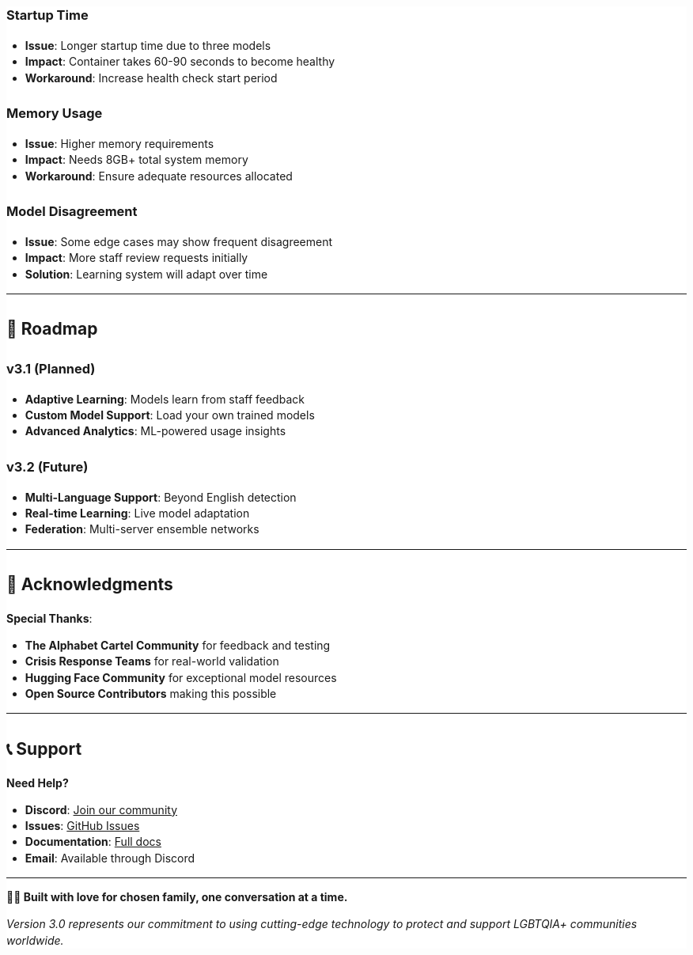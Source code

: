 ### Startup Time
- **Issue**: Longer startup time due to three models
- **Impact**: Container takes 60-90 seconds to become healthy
- **Workaround**: Increase health check start period

### Memory Usage
- **Issue**: Higher memory requirements
- **Impact**: Needs 8GB+ total system memory
- **Workaround**: Ensure adequate resources allocated

### Model Disagreement
- **Issue**: Some edge cases may show frequent disagreement
- **Impact**: More staff review requests initially
- **Solution**: Learning system will adapt over time

---

## 🔮 Roadmap

### v3.1 (Planned)
- **Adaptive Learning**: Models learn from staff feedback
- **Custom Model Support**: Load your own trained models
- **Advanced Analytics**: ML-powered usage insights

### v3.2 (Future)
- **Multi-Language Support**: Beyond English detection
- **Real-time Learning**: Live model adaptation
- **Federation**: Multi-server ensemble networks

---

## 💝 Acknowledgments

**Special Thanks**:
- **The Alphabet Cartel Community** for feedback and testing
- **Crisis Response Teams** for real-world validation
- **Hugging Face Community** for exceptional model resources
- **Open Source Contributors** making this possible

---

## 📞 Support

**Need Help?**
- **Discord**: [Join our community](https://discord.gg/alphabetcartel)
- **Issues**: [GitHub Issues](https://github.com/the-alphabet-cartel/ash-nlp/issues)
- **Documentation**: [Full docs](./README.md)
- **Email**: Available through Discord

---

**🏳️‍🌈 Built with love for chosen family, one conversation at a time.**

*Version 3.0 represents our commitment to using cutting-edge technology to protect and support LGBTQIA+ communities worldwide.*